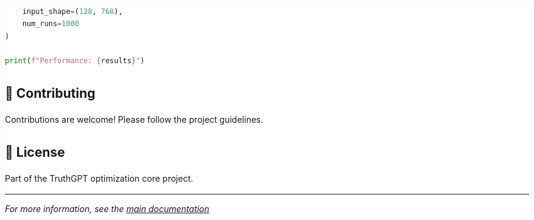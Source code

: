 ```python
    input_shape=(128, 768),
    num_runs=1000
)

print(f"Performance: {results}")
```

## 🙏 Contributing

Contributions are welcome! Please follow the project guidelines.

## 📝 License

Part of the TruthGPT optimization core project.

---

*For more information, see the [main documentation](../../../docs/README.md)*
